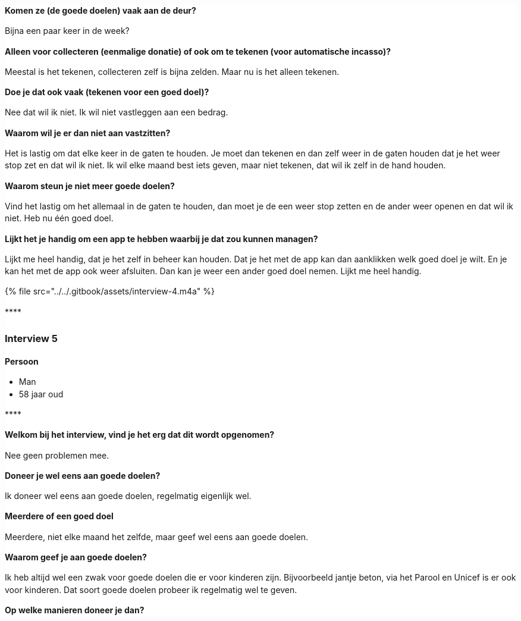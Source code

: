 **Komen ze \(de goede doelen\) vaak aan de deur?**

Bijna een paar keer in de week?

**Alleen voor collecteren \(eenmalige donatie\) of ook om te tekenen \(voor automatische incasso\)?**

Meestal is het tekenen, collecteren zelf is bijna zelden. Maar nu is het alleen tekenen.

**Doe je dat ook vaak \(tekenen voor een goed doel\)?**

Nee dat wil ik niet. Ik wil niet vastleggen aan een bedrag. 

**Waarom wil je er dan niet aan vastzitten?**

Het is lastig om dat elke keer in de gaten te houden. Je moet dan tekenen en dan zelf weer in de gaten houden dat je het weer stop zet en dat wil ik niet. Ik wil elke maand best iets geven, maar niet tekenen, dat wil ik zelf in de hand houden.

**Waarom steun je niet meer goede doelen?**

Vind het lastig om het allemaal in de gaten te houden, dan moet je de een weer stop zetten en de ander weer openen en dat wil ik niet. Heb nu één goed doel.

**Lijkt het je handig om een app te hebben waarbij je dat zou kunnen managen?**

Lijkt me heel handig, dat je het zelf in beheer kan houden. Dat je het met de app kan dan aanklikken welk goed doel je wilt. En je kan het met de app ook weer afsluiten. Dan kan je weer een ander goed doel nemen. Lijkt me heel handig.

{% file src="../../.gitbook/assets/interview-4.m4a" %}

\*\*\*\*

### **Interview 5**

**Persoon**

* Man
* 58 jaar oud

\*\*\*\*

**Welkom bij het interview, vind je het erg dat dit wordt opgenomen?**

Nee geen problemen mee.

**Doneer je wel eens aan goede doelen?**

Ik doneer wel eens aan goede doelen, regelmatig eigenlijk wel.

**Meerdere of een goed doel**

Meerdere, niet elke maand het zelfde, maar geef wel eens aan goede doelen.

**Waarom geef je aan goede doelen?**

Ik heb altijd wel een zwak voor goede doelen die er voor kinderen zijn. Bijvoorbeeld jantje beton, via het Parool en Unicef is er ook voor kinderen. Dat soort goede doelen probeer ik regelmatig wel te geven.

**Op welke manieren doneer je dan?**

